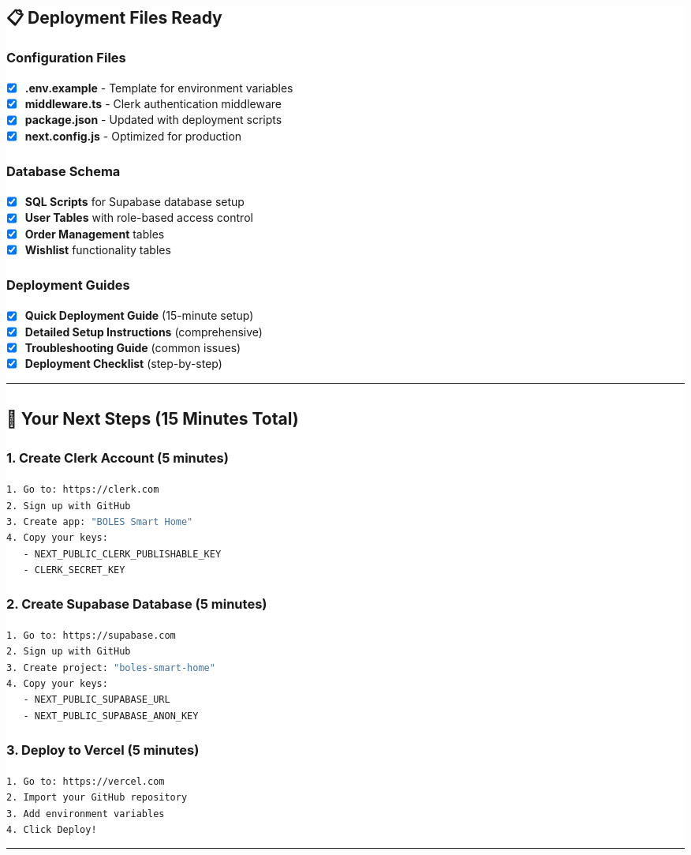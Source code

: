 
## 📋 **Deployment Files Ready**

### **Configuration Files**
- [x] **.env.example** - Template for environment variables
- [x] **middleware.ts** - Clerk authentication middleware
- [x] **package.json** - Updated with deployment scripts
- [x] **next.config.js** - Optimized for production

### **Database Schema**
- [x] **SQL Scripts** for Supabase database setup
- [x] **User Tables** with role-based access control
- [x] **Order Management** tables
- [x] **Wishlist** functionality tables

### **Deployment Guides**
- [x] **Quick Deployment Guide** (15-minute setup)
- [x] **Detailed Setup Instructions** (comprehensive)
- [x] **Troubleshooting Guide** (common issues)
- [x] **Deployment Checklist** (step-by-step)

---

## 🚀 **Your Next Steps (15 Minutes Total)**

### **1. Create Clerk Account** (5 minutes)
```bash
1. Go to: https://clerk.com
2. Sign up with GitHub
3. Create app: "BOLES Smart Home"
4. Copy your keys:
   - NEXT_PUBLIC_CLERK_PUBLISHABLE_KEY
   - CLERK_SECRET_KEY
```

### **2. Create Supabase Database** (5 minutes)
```bash
1. Go to: https://supabase.com
2. Sign up with GitHub
3. Create project: "boles-smart-home"
4. Copy your keys:
   - NEXT_PUBLIC_SUPABASE_URL
   - NEXT_PUBLIC_SUPABASE_ANON_KEY
```

### **3. Deploy to Vercel** (5 minutes)
```bash
1. Go to: https://vercel.com
2. Import your GitHub repository
3. Add environment variables
4. Click Deploy!
```

---